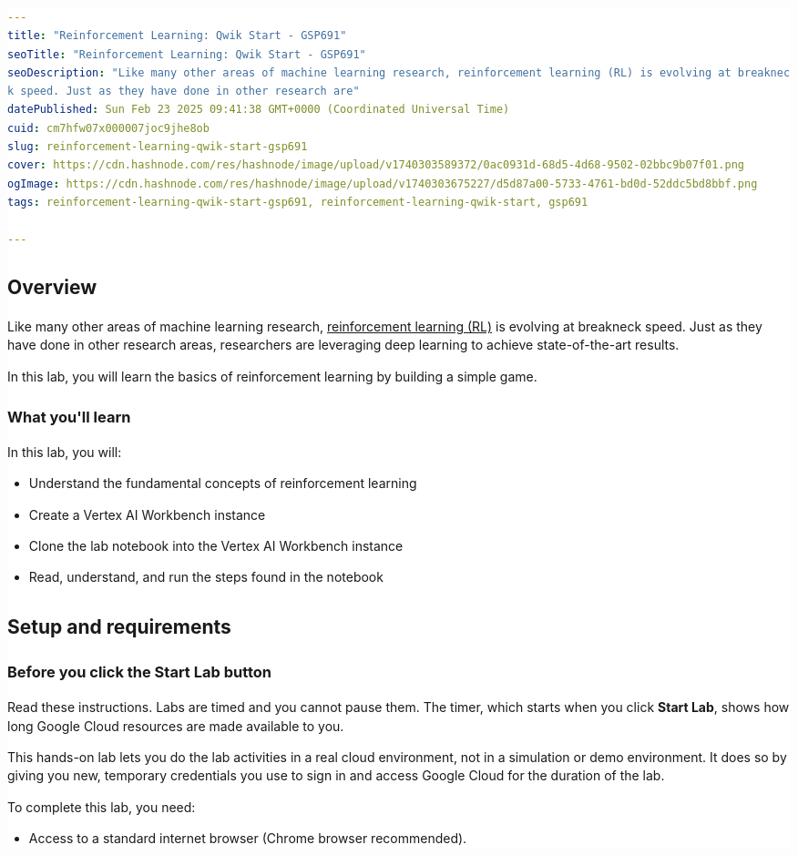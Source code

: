 ```yaml
---
title: "Reinforcement Learning: Qwik Start - GSP691"
seoTitle: "Reinforcement Learning: Qwik Start - GSP691"
seoDescription: "Like many other areas of machine learning research, reinforcement learning (RL) is evolving at breakneck speed. Just as they have done in other research are"
datePublished: Sun Feb 23 2025 09:41:38 GMT+0000 (Coordinated Universal Time)
cuid: cm7hfw07x000007joc9jhe8ob
slug: reinforcement-learning-qwik-start-gsp691
cover: https://cdn.hashnode.com/res/hashnode/image/upload/v1740303589372/0ac0931d-68d5-4d68-9502-02bbc9b07f01.png
ogImage: https://cdn.hashnode.com/res/hashnode/image/upload/v1740303675227/d5d87a00-5733-4761-bd0d-52ddc5bd8bbf.png
tags: reinforcement-learning-qwik-start-gsp691, reinforcement-learning-qwik-start, gsp691

---
```


## **Overview**

Like many other areas of machine learning research, [reinforcement learning (RL)](https://en.wikipedia.org/wiki/Reinforcement_learning) is evolving at breakneck speed. Just as they have done in other research areas, researchers are leveraging deep learning to achieve state-of-the-art results.

In this lab, you will learn the basics of reinforcement learning by building a simple game.

### What you'll learn

In this lab, you will:

* Understand the fundamental concepts of reinforcement learning
    
* Create a Vertex AI Workbench instance
    
* Clone the lab notebook into the Vertex AI Workbench instance
    
* Read, understand, and run the steps found in the notebook
    

## **Setup and requirements**

### Before you click the Start Lab button

Read these instructions. Labs are timed and you cannot pause them. The timer, which starts when you click **Start Lab**, shows how long Google Cloud resources are made available to you.

This hands-on lab lets you do the lab activities in a real cloud environment, not in a simulation or demo environment. It does so by giving you new, temporary credentials you use to sign in and access Google Cloud for the duration of the lab.

To complete this lab, you need:

* Access to a standard internet browser (Chrome browser recommended).
    
